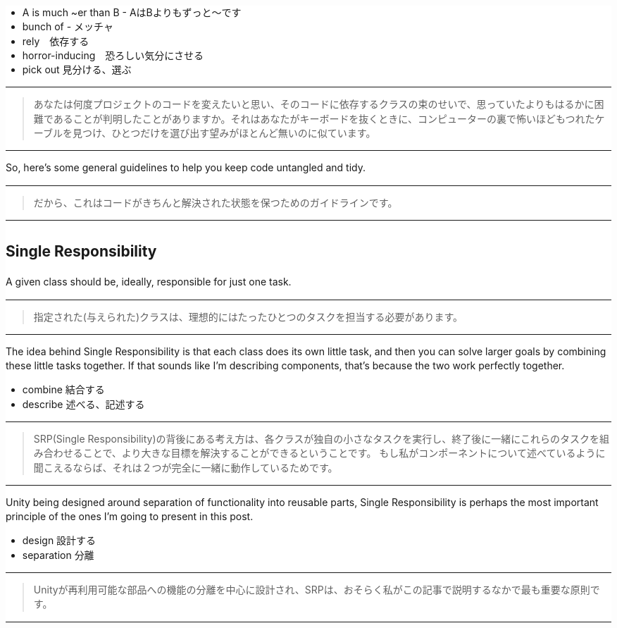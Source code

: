 - A is much ~er than B - AはBよりもずっと～です
- bunch of - メッチャ
- rely　依存する
- horror-inducing　恐ろしい気分にさせる
- pick out 見分ける、選ぶ

----

>あなたは何度プロジェクトのコードを変えたいと思い、そのコードに依存するクラスの束のせいで、思っていたよりもはるかに困難であることが判明したことがありますか。それはあなたがキーボードを抜くときに、コンピューターの裏で怖いほどもつれたケーブルを見つけ、ひとつだけを選び出す望みがほとんど無いのに似ています。

---

So, here’s some general guidelines to help you keep code untangled and tidy.

----

>だから、これはコードがきちんと解決された状態を保つためのガイドラインです。

---


## Single Responsibility


A given class should be, ideally, responsible for just one task.

----

>指定された(与えられた)クラスは、理想的にはたったひとつのタスクを担当する必要があります。

---


The idea behind Single Responsibility is that each class does its own little task, and then you can solve larger goals by combining these little tasks together. If that sounds like I’m describing components, that’s because the two work perfectly together.

- combine 結合する
- describe 述べる、記述する

----

>SRP(Single Responsibility)の背後にある考え方は、各クラスが独自の小さなタスクを実行し、終了後に一緒にこれらのタスクを組み合わせることで、より大きな目標を解決することができるということです。
もし私がコンポーネントについて述べているように聞こえるならば、それは２つが完全に一緒に動作しているためです。

---

Unity being designed around separation of functionality into reusable parts, Single Responsibility is perhaps the most important principle of the ones I’m going to present in this post.

- design 設計する
- separation 分離

----

>Unityが再利用可能な部品への機能の分離を中心に設計され、SRPは、おそらく私がこの記事で説明するなかで最も重要な原則です。

---